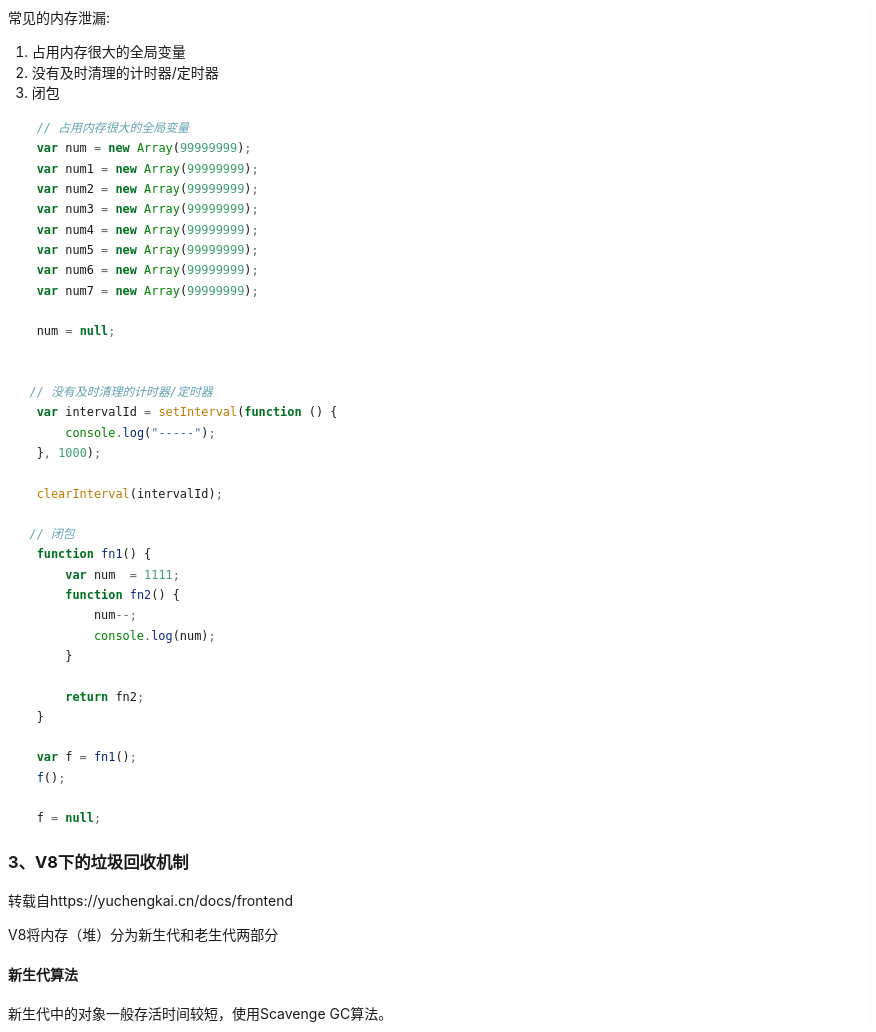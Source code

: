   常见的内存泄漏:

1. 占用内存很大的全局变量
2. 没有及时清理的计时器/定时器
3. 闭包

```js
    // 占用内存很大的全局变量
    var num = new Array(99999999);
    var num1 = new Array(99999999);
    var num2 = new Array(99999999);
    var num3 = new Array(99999999);
    var num4 = new Array(99999999);
    var num5 = new Array(99999999);
    var num6 = new Array(99999999);
    var num7 = new Array(99999999);

    num = null;


   // 没有及时清理的计时器/定时器
    var intervalId = setInterval(function () {
        console.log("-----");
    }, 1000);

    clearInterval(intervalId);

   // 闭包
    function fn1() {
        var num  = 1111;
        function fn2() {
            num--;
            console.log(num);
        }

        return fn2;
    }

    var f = fn1();
    f();

    f = null;
```

### 3、V8下的垃圾回收机制

转载自https://yuchengkai.cn/docs/frontend

V8将内存（堆）分为新生代和老生代两部分

#### 新生代算法

新生代中的对象一般存活时间较短，使用Scavenge GC算法。
